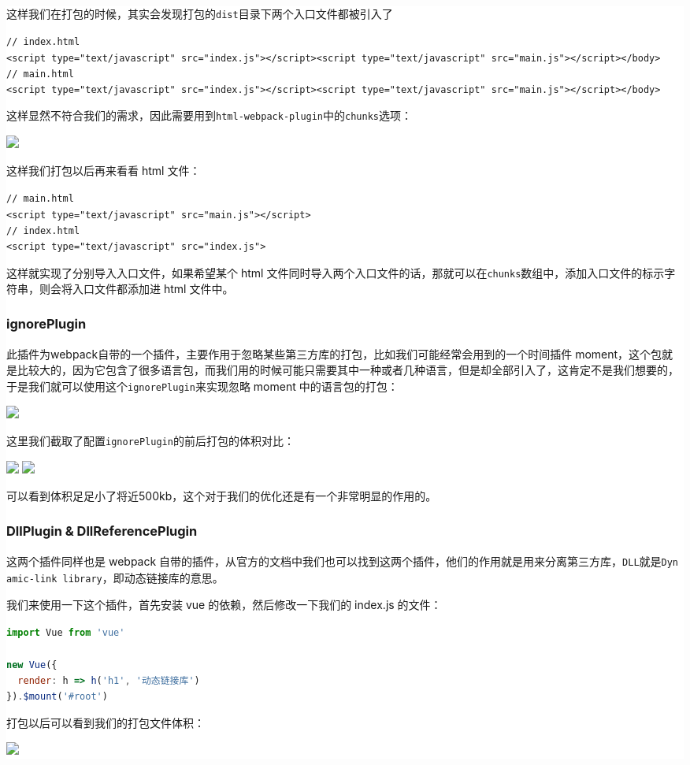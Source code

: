 这样我们在打包的时候，其实会发现打包的`dist`目录下两个入口文件都被引入了

```text
// index.html
<script type="text/javascript" src="index.js"></script><script type="text/javascript" src="main.js"></script></body>
// main.html
<script type="text/javascript" src="index.js"></script><script type="text/javascript" src="main.js"></script></body>
```

这样显然不符合我们的需求，因此需要用到`html-webpack-plugin`中的`chunks`选项：

![](https://user-gold-cdn.xitu.io/2019/12/3/16ecbe7a302a179a?w=1356&h=1144&f=png&s=179212)

这样我们打包以后再来看看 html 文件：

```markup
// main.html
<script type="text/javascript" src="main.js"></script>
// index.html
<script type="text/javascript" src="index.js">
```

这样就实现了分别导入入口文件，如果希望某个 html 文件同时导入两个入口文件的话，那就可以在`chunks`数组中，添加入口文件的标示字符串，则会将入口文件都添加进 html 文件中。

### ignorePlugin

此插件为webpack自带的一个插件，主要作用于忽略某些第三方库的打包，比如我们可能经常会用到的一个时间插件 moment，这个包就是比较大的，因为它包含了很多语言包，而我们用的时候可能只需要其中一种或者几种语言，但是却全部引入了，这肯定不是我们想要的，于是我们就可以使用这个`ignorePlugin`来实现忽略 moment 中的语言包的打包：

![](https://user-gold-cdn.xitu.io/2019/12/10/16eefd3cd10dd549?w=936&h=702&f=png&s=85517)

这里我们截取了配置`ignorePlugin`的前后打包的体积对比：

![](https://user-gold-cdn.xitu.io/2019/12/10/16eefd52c40bd11c?w=500&h=98&f=png&s=24396) ![](https://user-gold-cdn.xitu.io/2019/12/10/16eefd4e67dd754c?w=497&h=99&f=png&s=28840)

可以看到体积足足小了将近500kb，这个对于我们的优化还是有一个非常明显的作用的。

### DllPlugin & DllReferencePlugin

这两个插件同样也是 webpack 自带的插件，从官方的文档中我们也可以找到这两个插件，他们的作用就是用来分离第三方库，`DLL`就是`Dynamic-link library`，即动态链接库的意思。

我们来使用一下这个插件，首先安装 vue 的依赖，然后修改一下我们的 index.js 的文件：

```javascript
import Vue from 'vue'

new Vue({
  render: h => h('h1', '动态链接库')
}).$mount('#root')
```

打包以后可以看到我们的打包文件体积：

![](https://user-gold-cdn.xitu.io/2019/12/10/16eefecb10dbbccd?w=511&h=120&f=png&s=32271)
